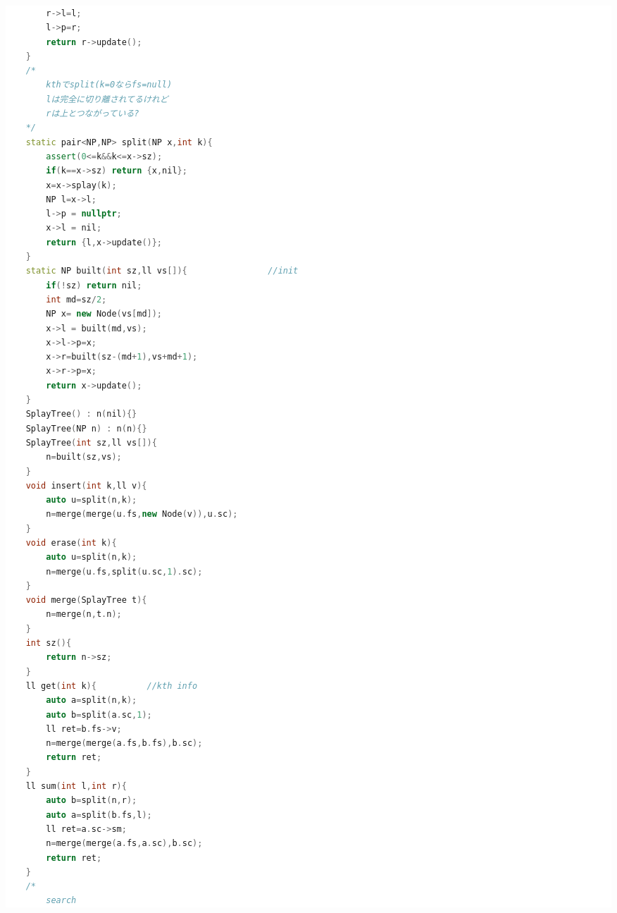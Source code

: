 ```cpp
		r->l=l;
		l->p=r;
		return r->update();
	}
	/*
		kthでsplit(k=0ならfs=null)
		lは完全に切り離されてるけれど
		rは上とつながっている?
	*/
	static pair<NP,NP> split(NP x,int k){
		assert(0<=k&&k<=x->sz);
		if(k==x->sz) return {x,nil};
		x=x->splay(k);
		NP l=x->l;
		l->p = nullptr;
		x->l = nil;
		return {l,x->update()};
	}
	static NP built(int sz,ll vs[]){				//init
		if(!sz) return nil;
		int md=sz/2;
		NP x= new Node(vs[md]);
		x->l = built(md,vs);
		x->l->p=x;
		x->r=built(sz-(md+1),vs+md+1);
		x->r->p=x;
		return x->update();
	}
	SplayTree() : n(nil){}
	SplayTree(NP n) : n(n){}
	SplayTree(int sz,ll vs[]){
		n=built(sz,vs);
	}
	void insert(int k,ll v){
		auto u=split(n,k);
		n=merge(merge(u.fs,new Node(v)),u.sc);
	}
	void erase(int k){
		auto u=split(n,k);
		n=merge(u.fs,split(u.sc,1).sc);
	}
	void merge(SplayTree t){
		n=merge(n,t.n);
	}
	int sz(){
		return n->sz;
	}
	ll get(int k){			//kth info
		auto a=split(n,k);
		auto b=split(a.sc,1);
		ll ret=b.fs->v;
		n=merge(merge(a.fs,b.fs),b.sc);
		return ret;
	}
	ll sum(int l,int r){
		auto b=split(n,r);
		auto a=split(b.fs,l);
		ll ret=a.sc->sm;
		n=merge(merge(a.fs,a.sc),b.sc);
		return ret;
	}
	/*
		search
```